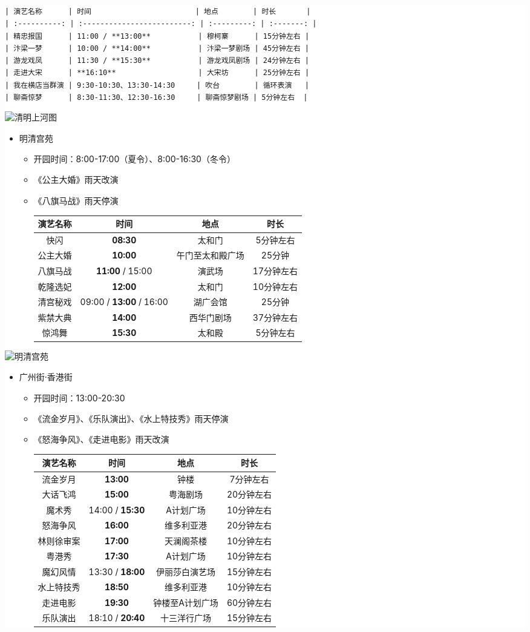     | 演艺名称      | 时间                        | 地点        | 时长       |
    | :----------: | :-------------------------: | :---------: | :-------: |
    | 精忠报国      | 11:00 / **13:00**           | 穆柯寨      | 15分钟左右 |
    | 汴梁一梦      | 10:00 / **14:00**           | 汴梁一梦剧场 | 45分钟左右 |
    | 游龙戏凤      | 11:30 / **15:30**           | 游龙戏凤剧场 | 24分钟左右 |
    | 走进大宋      | **16:10**                   | 大宋坊      | 25分钟左右 |
    | 我在横店当群演 | 9:30-10:30、13:30-14:30     | 吹台        | 循环表演   |
    | 聊斋惊梦      | 8:30-11:30、12:30-16:30     | 聊斋惊梦剧场 | 5分钟左右  |

![清明上河图](images/2024-05-22-00-55-41.png)

<div STYLE="page-break-after: always;"></div>

- 明清宫苑

  - 开园时间：8:00-17:00（夏令）、8:00-16:30（冬令）
  - 《公主大婚》雨天改演
  - 《八旗马战》雨天停演

    | 演艺名称 | 时间                      | 地点            | 时长       |
    | :-----: | :-----------------------: | :-------------: | :-------: |
    | 快闪     | **08:30**                | 太和门           | 5分钟左右  |
    | 公主大婚 | **10:00**                 | 午门至太和殿广场 | 25分钟     |
    | 八旗马战 | **11:00** / 15:00         | 演武场          | 17分钟左右 |
    | 乾隆选妃 | **12:00**                 | 太和门          | 10分钟左右 |
    | 清宫秘戏 | 09:00 / **13:00** / 16:00 | 湖广会馆        | 25分钟     |
    | 紫禁大典 | **14:00**                 | 西华门剧场      | 37分钟左右  |
    | 惊鸿舞   | **15:30**                 | 太和殿          | 5分钟左右  |

![明清宫苑](images/2024-05-22-00-55-27.png)

<div STYLE="page-break-after: always;"></div>

- 广州街·香港街

  - 开园时间：13:00-20:30
  - 《流金岁月》、《乐队演出》、《水上特技秀》雨天停演
  - 《怒海争风》、《走进电影》雨天改演

    | 演艺名称   | 时间              | 地点           | 时长       |
    | :-------: | :---------------: | :------------: | :-------: |
    | 流金岁月   | **13:00**         | 钟楼           | 7分钟左右  |
    | 大话飞鸿   | **15:00**         | 粤海剧场       | 20分钟左右 |
    | 魔术秀     | 14:00 / **15:30** | A计划广场      | 10分钟左右 |
    | 怒海争风   | **16:00**         | 维多利亚港      | 20分钟左右 |
    | 林则徐审案 | **17:00**         | 天澜阁茶楼      | 10分钟左右 |
    | 粤港秀     | **17:30**         | A计划广场      | 10分钟左右 |
    | 魔幻风情   | 13:30 / **18:00** | 伊丽莎白演艺场  | 15分钟左右 |
    | 水上特技秀 | **18:50**         | 维多利亚港      | 10分钟左右 |
    | 走进电影   | **19:30**         | 钟楼至A计划广场 | 60分钟左右 |
    | 乐队演出   | 18:10 / **20:40** | 十三洋行广场    | 15分钟左右 |